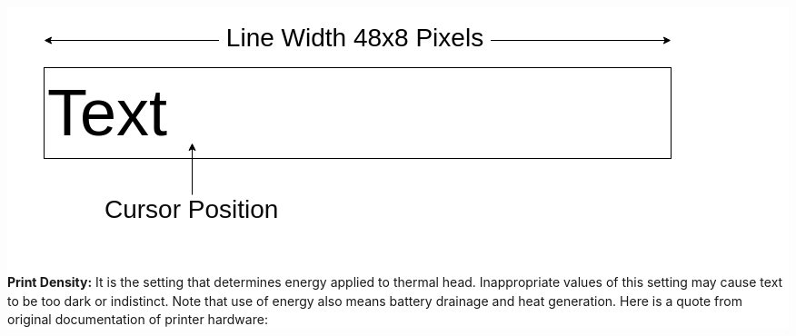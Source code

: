 <svg xmlns="http://www.w3.org/2000/svg" xmlns:xlink="http://www.w3.org/1999/xlink" version="1.1" width="772px" viewBox="-0.5 -0.5 772 274" style="max-width:100%;max-height:274px;"><defs/><g><rect x="0" y="0" width="770" height="250" fill="#ffffff" stroke="none" pointer-events="all"/><rect x="40" y="66" width="690" height="100" fill="#ffffff" stroke="#000000" pointer-events="all"/><rect x="90" y="106" width="40" height="20" fill="none" stroke="none" pointer-events="all"/><g transform="translate(-0.5 -0.5)"><switch><foreignObject style="overflow: visible; text-align: left;" pointer-events="none" width="100%" height="100%" requiredFeatures="http://www.w3.org/TR/SVG11/feature#Extensibility"><div xmlns="http://www.w3.org/1999/xhtml" style="display: flex; align-items: unsafe center; justify-content: unsafe center; width: 38px; height: 1px; padding-top: 116px; margin-left: 91px;"><div style="box-sizing: border-box; font-size: 0; text-align: center; "><div style="display: inline-block; font-size: 12px; font-family: Helvetica; color: #000000; line-height: 1.2; pointer-events: all; white-space: normal; word-wrap: normal; "><font style="font-size: 72px">Text</font></div></div></div></foreignObject><text x="110" y="120" fill="#000000" font-family="Helvetica" font-size="12px" text-anchor="middle">Text</text></switch></g><path d="M 46.37 36 L 723.63 36" fill="none" stroke="#000000" stroke-miterlimit="10" pointer-events="stroke"/><path d="M 41.12 36 L 48.12 32.5 L 46.37 36 L 48.12 39.5 Z" fill="#000000" stroke="#000000" stroke-miterlimit="10" pointer-events="all"/><path d="M 728.88 36 L 721.88 39.5 L 723.63 36 L 721.88 32.5 Z" fill="#000000" stroke="#000000" stroke-miterlimit="10" pointer-events="all"/><g transform="translate(-0.5 -0.5)"><switch><foreignObject style="overflow: visible; text-align: left;" pointer-events="none" width="100%" height="100%" requiredFeatures="http://www.w3.org/TR/SVG11/feature#Extensibility"><div xmlns="http://www.w3.org/1999/xhtml" style="display: flex; align-items: unsafe center; justify-content: unsafe center; width: 1px; height: 1px; padding-top: 33px; margin-left: 382px;"><div style="box-sizing: border-box; font-size: 0; text-align: center; "><div style="display: inline-block; font-size: 12px; font-family: Helvetica; color: #000000; line-height: 1.2; pointer-events: all; background-color: #ffffff; white-space: nowrap; "><font style="font-size: 28px"> Line Width 48x8 Pixels </font></div></div></div></foreignObject><text x="382" y="37" fill="#000000" font-family="Helvetica" font-size="12px" text-anchor="middle"> Line Width 48x8 Pixels </text></switch></g><image x="168.5" y="80.5" width="68" height="68" xlink:href="https://cdn3.iconfinder.com/data/icons/virtual-notebook/16/button_cursor-128.png" preserveAspectRatio="none" opacity="0.4"/><path d="M 203 206 L 203 155.37" fill="none" stroke="#000000" stroke-miterlimit="10" pointer-events="stroke"/><path d="M 203 150.12 L 206.5 157.12 L 203 155.37 L 199.5 157.12 Z" fill="#000000" stroke="#000000" stroke-miterlimit="10" pointer-events="all"/><rect x="105" y="203" width="210" height="70" fill="none" stroke="none" pointer-events="all"/><g transform="translate(-0.5 -0.5)"><switch><foreignObject style="overflow: visible; text-align: left;" pointer-events="none" width="100%" height="100%" requiredFeatures="http://www.w3.org/TR/SVG11/feature#Extensibility"><div xmlns="http://www.w3.org/1999/xhtml" style="display: flex; align-items: unsafe flex-start; justify-content: unsafe flex-start; width: 1px; height: 1px; padding-top: 206px; margin-left: 107px;"><div style="box-sizing: border-box; font-size: 0; text-align: left; "><div style="display: inline-block; font-size: 28px; font-family: Helvetica; color: #0A0A0A; line-height: 1.2; pointer-events: all; white-space: nowrap; "><font style="font-size: 28px">Cursor Position<br /></font><br style="font-size: 28px" /></div></div></div></foreignObject><text x="107" y="234" fill="#0A0A0A" font-family="Helvetica" font-size="28px">Cursor Position...</text></switch></g></g><switch><g requiredFeatures="http://www.w3.org/TR/SVG11/feature#Extensibility"/><a transform="translate(0,-5)" xlink:href="https://desk.draw.io/support/solutions/articles/16000042487" target="_blank"><text text-anchor="middle" font-size="10px" x="50%" y="100%">Viewer does not support full SVG 1.1</text></a></switch></svg>

<a id="printDensityDef"></a> 

**Print Density:** It is the setting that determines energy applied to thermal head. Inappropriate values of this setting may cause text to be too dark or indistinct. Note that use of energy also means battery drainage and heat generation. Here is a quote from original documentation of printer hardware:
